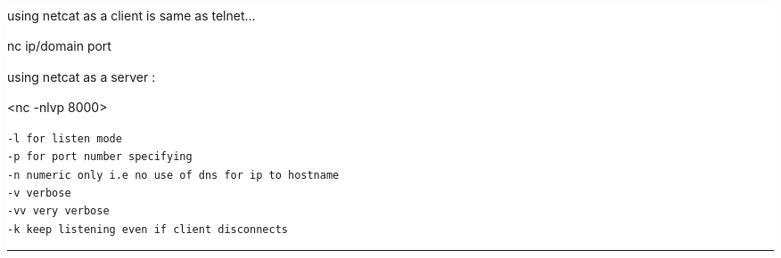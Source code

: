 using netcat as a client is same as telnet... 

nc ip/domain port


using netcat as a server : 

<nc -nlvp 8000>

	-l for listen mode 
	-p for port number specifying 
	-n numeric only i.e no use of dns for ip to hostname
	-v verbose 
	-vv very verbose
	-k keep listening even if client disconnects

-----------



